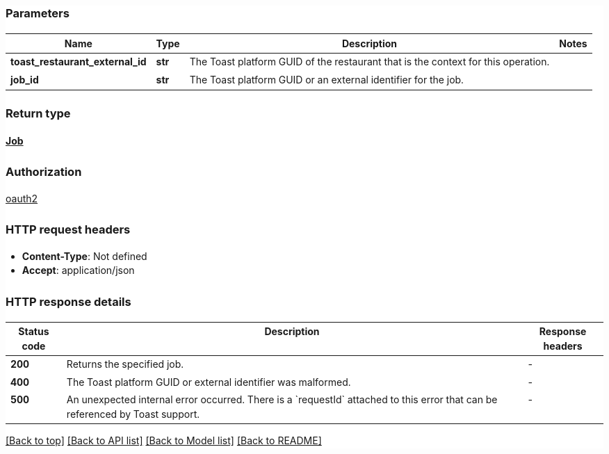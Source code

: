 

### Parameters


Name | Type | Description  | Notes
------------- | ------------- | ------------- | -------------
 **toast_restaurant_external_id** | **str**| The Toast platform GUID of the restaurant that is the  context for this operation.  | 
 **job_id** | **str**| The Toast platform GUID or an external identifier for the  job.  | 

### Return type

[**Job**](Job.md)

### Authorization

[oauth2](../README.md#oauth2)

### HTTP request headers

 - **Content-Type**: Not defined
 - **Accept**: application/json

### HTTP response details

| Status code | Description | Response headers |
|-------------|-------------|------------------|
**200** | Returns the specified job.  |  -  |
**400** | The Toast platform GUID or external identifier was  malformed.  |  -  |
**500** | An unexpected internal error occurred. There is a  &#x60;requestId&#x60; attached to this error that can be referenced  by Toast support.  |  -  |

[[Back to top]](#) [[Back to API list]](../README.md#documentation-for-api-endpoints) [[Back to Model list]](../README.md#documentation-for-models) [[Back to README]](../README.md)

